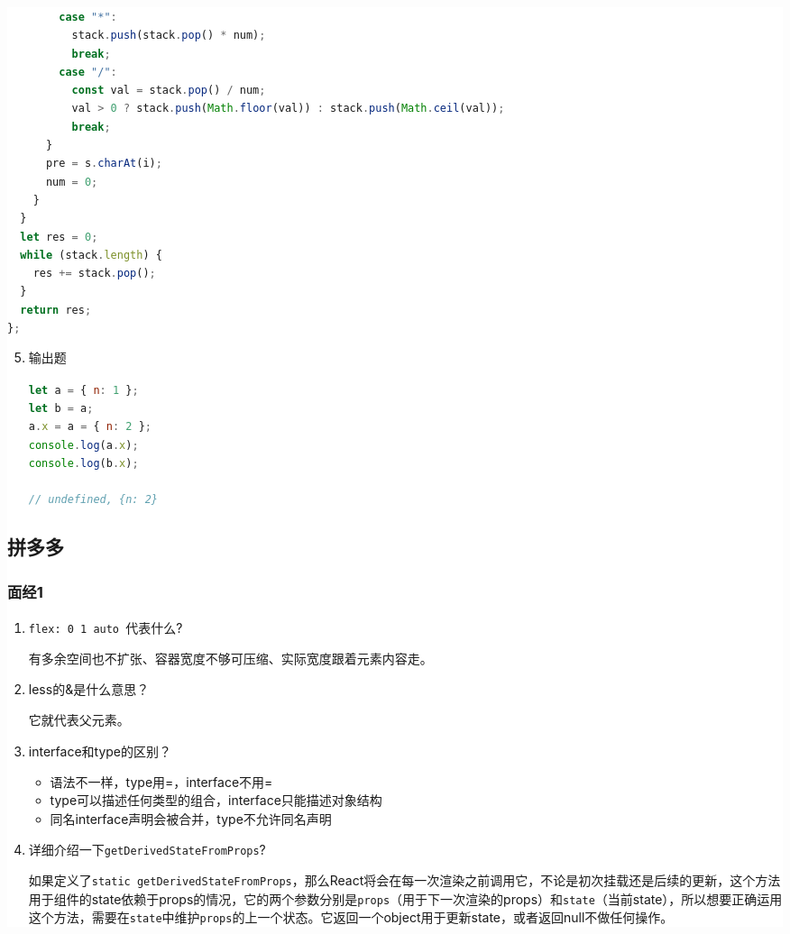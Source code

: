    ```javascript
           case "*":
             stack.push(stack.pop() * num);
             break;
           case "/":
             const val = stack.pop() / num;
             val > 0 ? stack.push(Math.floor(val)) : stack.push(Math.ceil(val));
             break;
         }
         pre = s.charAt(i);
         num = 0;
       }
     }
     let res = 0;
     while (stack.length) {
       res += stack.pop();
     }
     return res;
   };
   ```

5. 输出题

   ```javascript
   let a = { n: 1 };
   let b = a;
   a.x = a = { n: 2 };
   console.log(a.x);
   console.log(b.x);
   
   // undefined, {n: 2}
   ```


## 拼多多

### 面经1

1. `flex: 0 1 auto `代表什么?

   有多余空间也不扩张、容器宽度不够可压缩、实际宽度跟着元素内容走。

2. less的&是什么意思？

   它就代表父元素。

3. interface和type的区别？

   - 语法不一样，type用=，interface不用=
   - type可以描述任何类型的组合，interface只能描述对象结构
   - 同名interface声明会被合并，type不允许同名声明

4. 详细介绍一下`getDerivedStateFromProps`?

   如果定义了`static getDerivedStateFromProps`，那么React将会在每一次渲染之前调用它，不论是初次挂载还是后续的更新，这个方法用于组件的state依赖于props的情况，它的两个参数分别是`props`（用于下一次渲染的props）和`state`（当前state），所以想要正确运用这个方法，需要在`state`中维护`props`的上一个状态。它返回一个object用于更新state，或者返回null不做任何操作。
